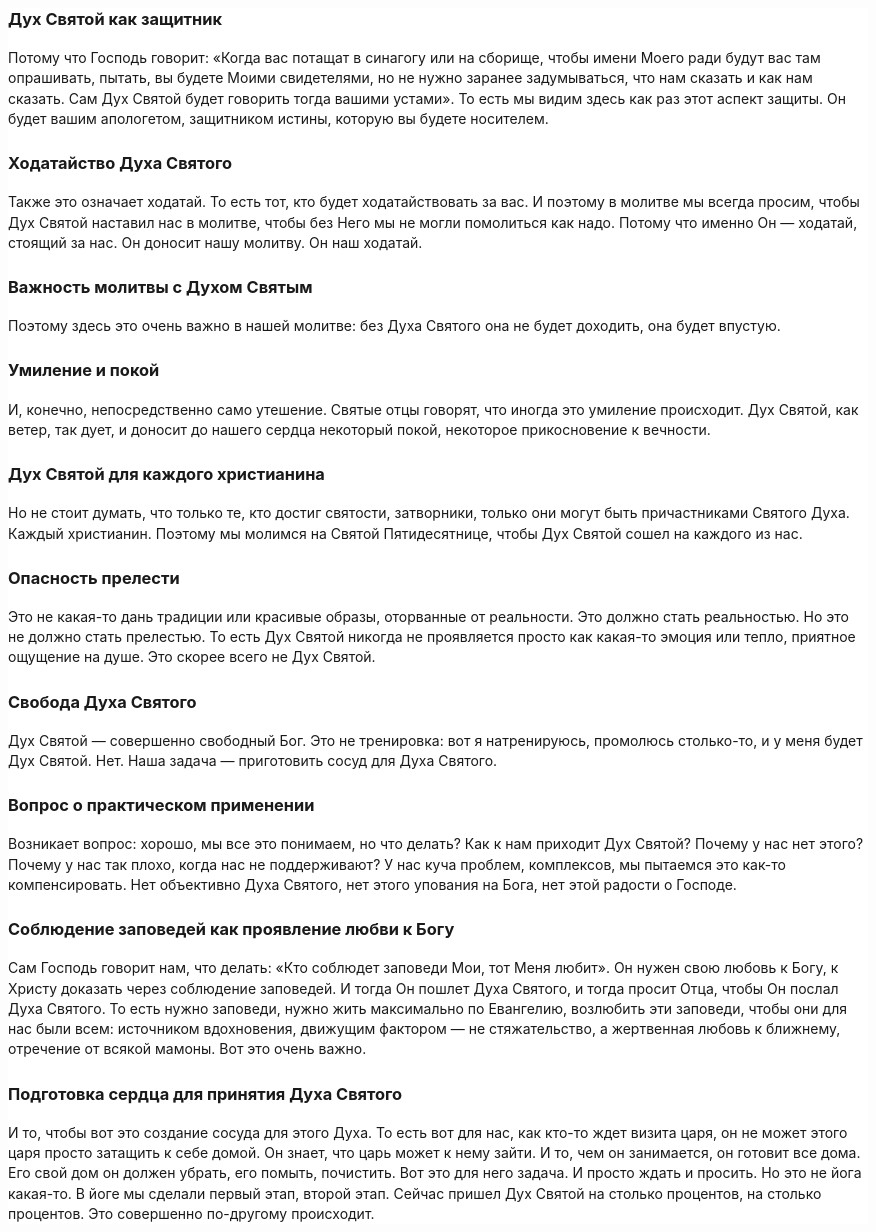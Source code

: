 ### Дух Святой как защитник  
Потому что Господь говорит: «Когда вас потащат в синагогу или на сборище, чтобы имени Моего ради будут вас там опрашивать, пытать, вы будете Моими свидетелями, но не нужно заранее задумываться, что нам сказать и как нам сказать. Сам Дух Святой будет говорить тогда вашими устами». То есть мы видим здесь как раз этот аспект защиты. Он будет вашим апологетом, защитником истины, которую вы будете носителем.  

### Ходатайство Духа Святого  
Также это означает ходатай. То есть тот, кто будет ходатайствовать за вас. И поэтому в молитве мы всегда просим, чтобы Дух Святой наставил нас в молитве, чтобы без Него мы не могли помолиться как надо. Потому что именно Он — ходатай, стоящий за нас. Он доносит нашу молитву. Он наш ходатай.  

### Важность молитвы с Духом Святым  
Поэтому здесь это очень важно в нашей молитве: без Духа Святого она не будет доходить, она будет впустую.  

### Умиление и покой  
И, конечно, непосредственно само утешение. Святые отцы говорят, что иногда это умиление происходит. Дух Святой, как ветер, так дует, и доносит до нашего сердца некоторый покой, некоторое прикосновение к вечности.  

### Дух Святой для каждого христианина  
Но не стоит думать, что только те, кто достиг святости, затворники, только они могут быть причастниками Святого Духа. Каждый христианин. Поэтому мы молимся на Святой Пятидесятнице, чтобы Дух Святой сошел на каждого из нас.  

### Опасность прелести  
Это не какая-то дань традиции или красивые образы, оторванные от реальности. Это должно стать реальностью. Но это не должно стать прелестью. То есть Дух Святой никогда не проявляется просто как какая-то эмоция или тепло, приятное ощущение на душе. Это скорее всего не Дух Святой.  

### Свобода Духа Святого  
Дух Святой — совершенно свободный Бог. Это не тренировка: вот я натренируюсь, промолюсь столько-то, и у меня будет Дух Святой. Нет. Наша задача — приготовить сосуд для Духа Святого.  

### Вопрос о практическом применении  
Возникает вопрос: хорошо, мы все это понимаем, но что делать? Как к нам приходит Дух Святой? Почему у нас нет этого? Почему у нас так плохо, когда нас не поддерживают? У нас куча проблем, комплексов, мы пытаемся это как-то компенсировать. Нет объективно Духа Святого, нет этого упования на Бога, нет этой радости о Господе.

### Соблюдение заповедей как проявление любви к Богу  
Сам Господь говорит нам, что делать: «Кто соблюдет заповеди Мои, тот Меня любит». Он нужен свою любовь к Богу, к Христу доказать через соблюдение заповедей. И тогда Он пошлет Духа Святого, и тогда просит Отца, чтобы Он послал Духа Святого. То есть нужно заповеди, нужно жить максимально по Евангелию, возлюбить эти заповеди, чтобы они для нас были всем: источником вдохновения, движущим фактором — не стяжательство, а жертвенная любовь к ближнему, отречение от всякой мамоны. Вот это очень важно.

### Подготовка сердца для принятия Духа Святого  
И то, чтобы вот это создание сосуда для этого Духа. То есть вот для нас, как кто-то ждет визита царя, он не может этого царя просто затащить к себе домой. Он знает, что царь может к нему зайти. И то, чем он занимается, он готовит все дома. Его свой дом он должен убрать, его помыть, почистить. Вот это для него задача. И просто ждать и просить. Но это не йога какая-то. В йоге мы сделали первый этап, второй этап. Сейчас пришел Дух Святой на столько процентов, на столько процентов. Это совершенно по-другому происходит.
